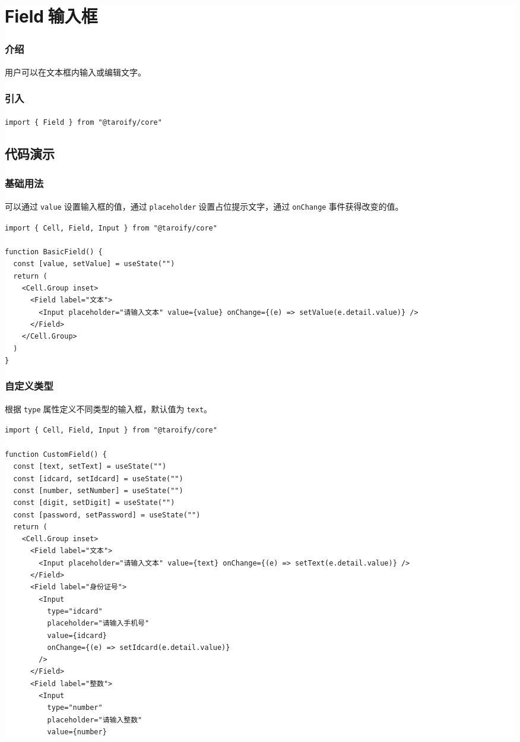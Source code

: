 # Field 输入框

### 介绍

用户可以在文本框内输入或编辑文字。

### 引入

```tsx
import { Field } from "@taroify/core"
```

## 代码演示

### 基础用法

可以通过 `value` 设置输入框的值，通过 `placeholder` 设置占位提示文字，通过 `onChange` 事件获得改变的值。

```tsx
import { Cell, Field, Input } from "@taroify/core"

function BasicField() {
  const [value, setValue] = useState("")
  return (
    <Cell.Group inset>
      <Field label="文本">
        <Input placeholder="请输入文本" value={value} onChange={(e) => setValue(e.detail.value)} />
      </Field>
    </Cell.Group>
  )
}
```

### 自定义类型

根据 `type` 属性定义不同类型的输入框，默认值为 `text`。

```tsx
import { Cell, Field, Input } from "@taroify/core"

function CustomField() {
  const [text, setText] = useState("")
  const [idcard, setIdcard] = useState("")
  const [number, setNumber] = useState("")
  const [digit, setDigit] = useState("")
  const [password, setPassword] = useState("")
  return (
    <Cell.Group inset>
      <Field label="文本">
        <Input placeholder="请输入文本" value={text} onChange={(e) => setText(e.detail.value)} />
      </Field>
      <Field label="身份证号">
        <Input
          type="idcard"
          placeholder="请输入手机号"
          value={idcard}
          onChange={(e) => setIdcard(e.detail.value)}
        />
      </Field>
      <Field label="整数">
        <Input
          type="number"
          placeholder="请输入整数"
          value={number}
```